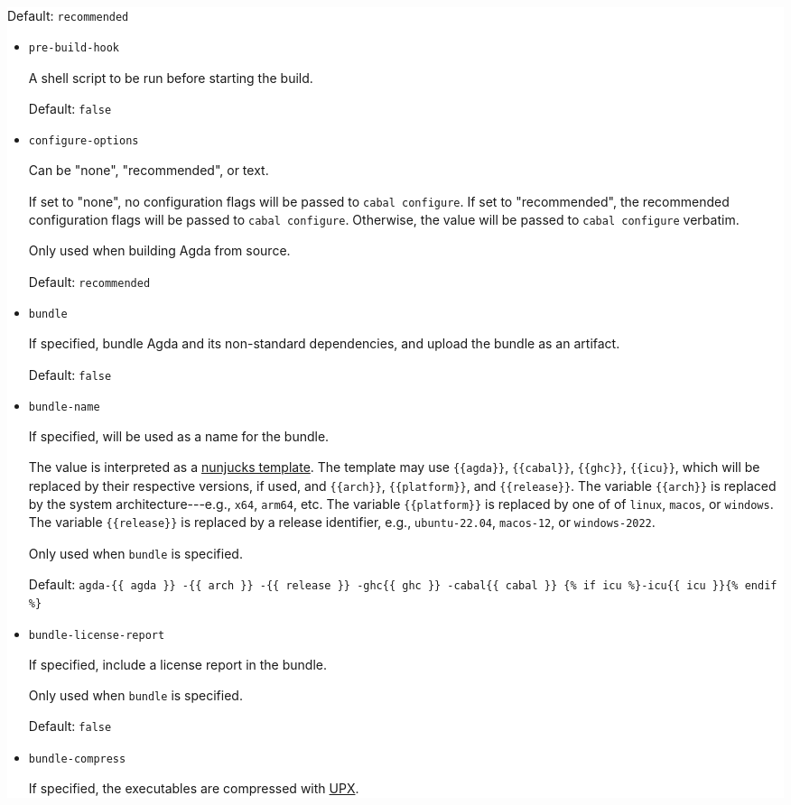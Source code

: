   Default: `recommended`

- `pre-build-hook`

  A shell script to be run before starting the build.

  Default: `false`

- `configure-options`

  Can be "none", "recommended", or text.
  
  If set to "none", no configuration flags will be passed to `cabal configure`.
  If set to "recommended", the recommended configuration flags will be passed to `cabal configure`.
  Otherwise, the value will be passed to `cabal configure` verbatim.
  
  Only used when building Agda from source.

  Default: `recommended`

- `bundle`

  If specified, bundle Agda and its non-standard dependencies, and upload
  the bundle as an artifact.

  Default: `false`

- `bundle-name`

  If specified, will be used as a name for the bundle.
  
  The value is interpreted as a [nunjucks template](https://mozilla.github.io/nunjucks/).
  The template may use `{{agda}}`, `{{cabal}}`, `{{ghc}}`, `{{icu}}`,
  which will be replaced by their respective versions, if used, and
  `{{arch}}`, `{{platform}}`, and `{{release}}`. The variable `{{arch}}`
  is replaced by the system architecture---e.g., `x64`, `arm64`, etc.
  The variable `{{platform}}` is replaced by one of of `linux`, `macos`,
  or `windows`. The variable `{{release}}` is replaced by a release
  identifier, e.g., `ubuntu-22.04`, `macos-12`, or `windows-2022`.
  
  Only used when `bundle` is specified.

  Default: `agda-{{ agda }}
    -{{ arch }}
    -{{ release }}
    -ghc{{ ghc }}
    -cabal{{ cabal }}
    {% if icu %}-icu{{ icu }}{% endif %}
`

- `bundle-license-report`

  If specified, include a license report in the bundle.
  
  Only used when `bundle` is specified.

  Default: `false`

- `bundle-compress`

  If specified, the executables are compressed with [UPX](https://upx.github.io).
  